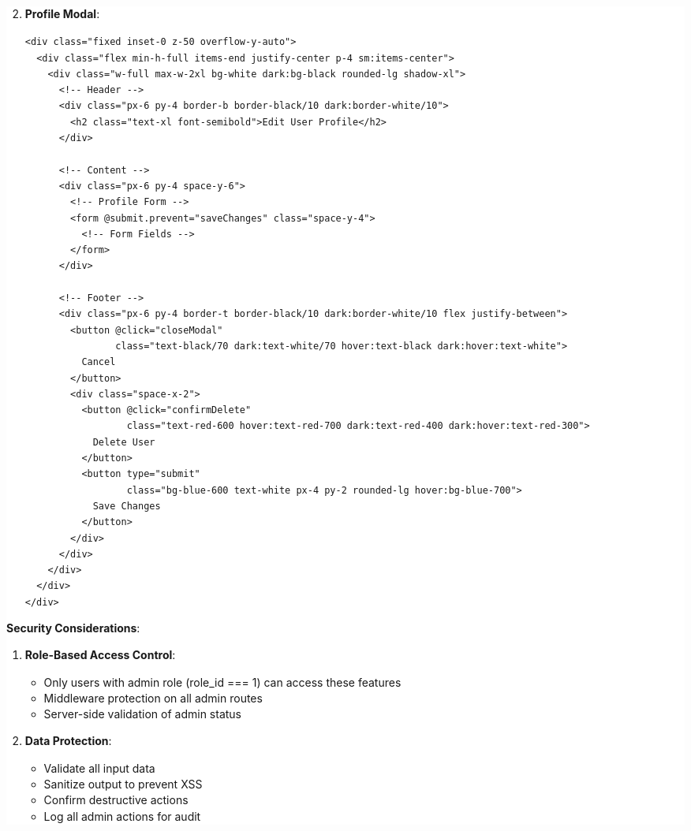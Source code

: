 2. **Profile Modal**:
   ```vue
   <div class="fixed inset-0 z-50 overflow-y-auto">
     <div class="flex min-h-full items-end justify-center p-4 sm:items-center">
       <div class="w-full max-w-2xl bg-white dark:bg-black rounded-lg shadow-xl">
         <!-- Header -->
         <div class="px-6 py-4 border-b border-black/10 dark:border-white/10">
           <h2 class="text-xl font-semibold">Edit User Profile</h2>
         </div>
         
         <!-- Content -->
         <div class="px-6 py-4 space-y-6">
           <!-- Profile Form -->
           <form @submit.prevent="saveChanges" class="space-y-4">
             <!-- Form Fields -->
           </form>
         </div>
         
         <!-- Footer -->
         <div class="px-6 py-4 border-t border-black/10 dark:border-white/10 flex justify-between">
           <button @click="closeModal" 
                   class="text-black/70 dark:text-white/70 hover:text-black dark:hover:text-white">
             Cancel
           </button>
           <div class="space-x-2">
             <button @click="confirmDelete" 
                     class="text-red-600 hover:text-red-700 dark:text-red-400 dark:hover:text-red-300">
               Delete User
             </button>
             <button type="submit" 
                     class="bg-blue-600 text-white px-4 py-2 rounded-lg hover:bg-blue-700">
               Save Changes
             </button>
           </div>
         </div>
       </div>
     </div>
   </div>
   ```

**Security Considerations**:

1. **Role-Based Access Control**:
   - Only users with admin role (role_id === 1) can access these features
   - Middleware protection on all admin routes
   - Server-side validation of admin status

2. **Data Protection**:
   - Validate all input data
   - Sanitize output to prevent XSS
   - Confirm destructive actions
   - Log all admin actions for audit
